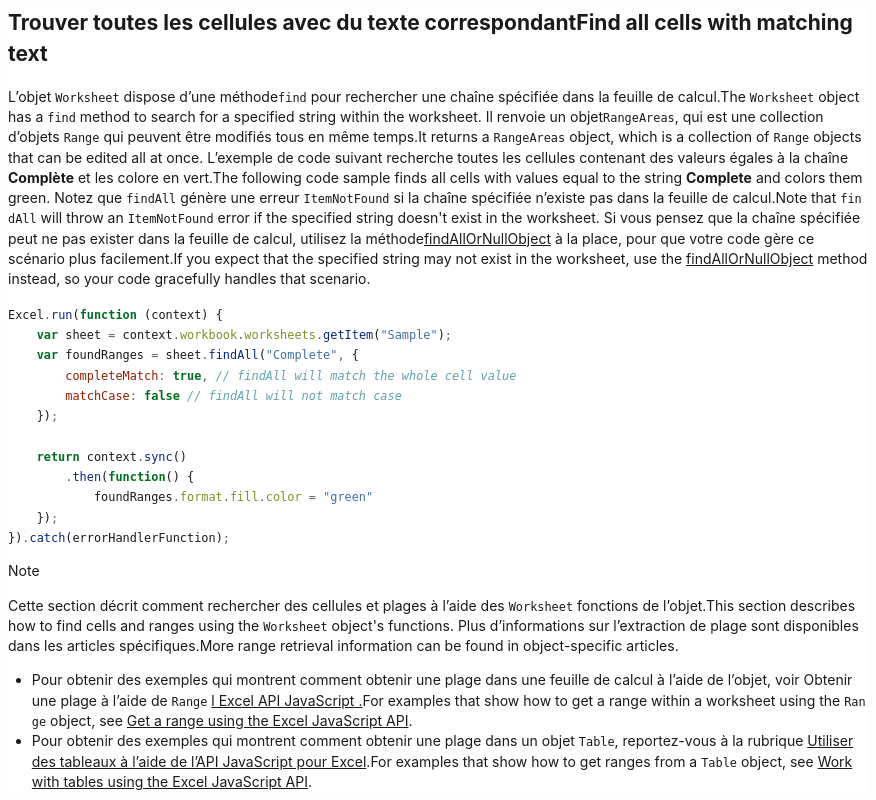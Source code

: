 ## <a name="find-all-cells-with-matching-text"></a><span data-ttu-id="683d6-196">Trouver toutes les cellules avec du texte correspondant</span><span class="sxs-lookup"><span data-stu-id="683d6-196">Find all cells with matching text</span></span>

<span data-ttu-id="683d6-197">L’objet `Worksheet` dispose d’une méthode`find` pour rechercher une chaîne spécifiée dans la feuille de calcul.</span><span class="sxs-lookup"><span data-stu-id="683d6-197">The `Worksheet` object has a `find` method to search for a specified string within the worksheet.</span></span> <span data-ttu-id="683d6-198">Il renvoie un objet`RangeAreas`, qui est une collection d’objets `Range` qui peuvent être modifiés tous en même temps.</span><span class="sxs-lookup"><span data-stu-id="683d6-198">It returns a `RangeAreas` object, which is a collection of `Range` objects that can be edited all at once.</span></span> <span data-ttu-id="683d6-199">L’exemple de code suivant recherche toutes les cellules contenant des valeurs égales à la chaîne **Complète** et les colore en vert.</span><span class="sxs-lookup"><span data-stu-id="683d6-199">The following code sample finds all cells with values equal to the string **Complete** and colors them green.</span></span> <span data-ttu-id="683d6-200">Notez que `findAll` génère une erreur `ItemNotFound` si la chaîne spécifiée n’existe pas dans la feuille de calcul.</span><span class="sxs-lookup"><span data-stu-id="683d6-200">Note that `findAll` will throw an `ItemNotFound` error if the specified string doesn't exist in the worksheet.</span></span> <span data-ttu-id="683d6-201">Si vous pensez que la chaîne spécifiée peut ne pas exister dans la feuille de calcul, utilisez la méthode[findAllOrNullObject](../develop/application-specific-api-model.md#ornullobject-methods-and-properties) à la place, pour que votre code gère ce scénario plus facilement.</span><span class="sxs-lookup"><span data-stu-id="683d6-201">If you expect that the specified string may not exist in the worksheet, use the [findAllOrNullObject](../develop/application-specific-api-model.md#ornullobject-methods-and-properties) method instead, so your code gracefully handles that scenario.</span></span>

```js
Excel.run(function (context) {
    var sheet = context.workbook.worksheets.getItem("Sample");
    var foundRanges = sheet.findAll("Complete", {
        completeMatch: true, // findAll will match the whole cell value
        matchCase: false // findAll will not match case
    });

    return context.sync()
        .then(function() {
            foundRanges.format.fill.color = "green"
    });
}).catch(errorHandlerFunction);
```

> [!NOTE]
> <span data-ttu-id="683d6-202">Cette section décrit comment rechercher des cellules et plages à l’aide des `Worksheet` fonctions de l’objet.</span><span class="sxs-lookup"><span data-stu-id="683d6-202">This section describes how to find cells and ranges using the `Worksheet` object's functions.</span></span> <span data-ttu-id="683d6-203">Plus d’informations sur l’extraction de plage sont disponibles dans les articles spécifiques.</span><span class="sxs-lookup"><span data-stu-id="683d6-203">More range retrieval information can be found in object-specific articles.</span></span>
> - <span data-ttu-id="683d6-204">Pour obtenir des exemples qui montrent comment obtenir une plage dans une feuille de calcul à l’aide de l’objet, voir Obtenir une plage à l’aide de `Range` [l Excel API JavaScript .](excel-add-ins-ranges-get.md)</span><span class="sxs-lookup"><span data-stu-id="683d6-204">For examples that show how to get a range within a worksheet using the `Range` object, see [Get a range using the Excel JavaScript API](excel-add-ins-ranges-get.md).</span></span>
> - <span data-ttu-id="683d6-205">Pour obtenir des exemples qui montrent comment obtenir une plage dans un objet `Table`, reportez-vous à la rubrique [Utiliser des tableaux à l’aide de l’API JavaScript pour Excel](excel-add-ins-tables.md).</span><span class="sxs-lookup"><span data-stu-id="683d6-205">For examples that show how to get ranges from a `Table` object, see [Work with tables using the Excel JavaScript API](excel-add-ins-tables.md).</span></span>